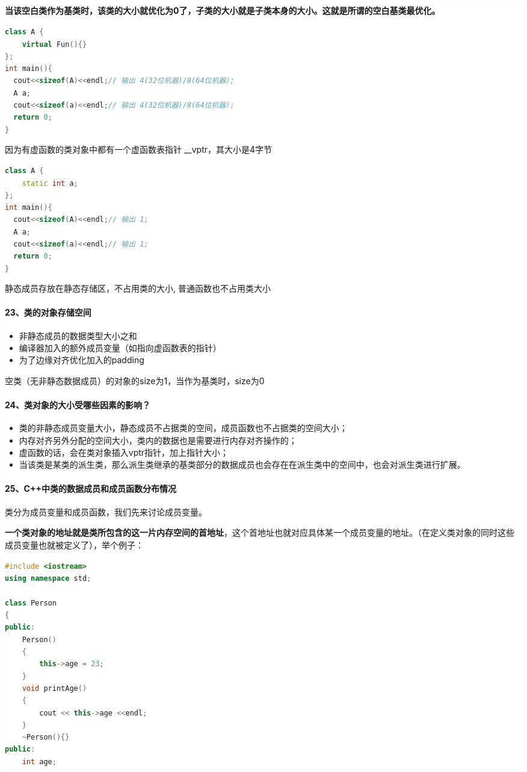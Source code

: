 **当该空白类作为基类时，该类的大小就优化为0了，子类的大小就是子类本身的大小。这就是所谓的空白基类最优化。**

```c++
class A { 
    virtual Fun(){} 
};
int main(){
  cout<<sizeof(A)<<endl;// 输出 4(32位机器)/8(64位机器);
  A a; 
  cout<<sizeof(a)<<endl;// 输出 4(32位机器)/8(64位机器);
  return 0;
}
```

因为有虚函数的类对象中都有一个虚函数表指针 __vptr，其大小是4字节

```c++
class A { 
    static int a; 
};
int main(){
  cout<<sizeof(A)<<endl;// 输出 1;
  A a; 
  cout<<sizeof(a)<<endl;// 输出 1;
  return 0;
}
```

静态成员存放在静态存储区，不占用类的大小, 普通函数也不占用类大小

#### 23、类的对象存储空间

+ 非静态成员的数据类型大小之和
+ 编译器加入的额外成员变量（如指向虚函数表的指针）
+ 为了边缘对齐优化加入的padding

空类（无非静态数据成员）的对象的size为1，当作为基类时，size为0

#### 24、类对象的大小受哪些因素的影响？

+ 类的非静态成员变量大小，静态成员不占据类的空间，成员函数也不占据类的空间大小；
+ 内存对齐另外分配的空间大小，类内的数据也是需要进行内存对齐操作的；
+ 虚函数的话，会在类对象插入vptr指针，加上指针大小；
+ 当该类是某类的派生类，那么派生类继承的基类部分的数据成员也会存在在派生类中的空间中，也会对派生类进行扩展。

#### 25、C++中类的数据成员和成员函数分布情况

类分为成员变量和成员函数，我们先来讨论成员变量。

**一个类对象的地址就是类所包含的这一片内存空间的首地址**，这个首地址也就对应具体某一个成员变量的地址。（在定义类对象的同时这些成员变量也就被定义了），举个例子：

```c++
#include <iostream>
using namespace std;

class Person
{
public:
    Person()
    {
        this->age = 23;
    }
    void printAge()
    {
        cout << this->age <<endl;
    }
    ~Person(){}
public:
    int age;
```